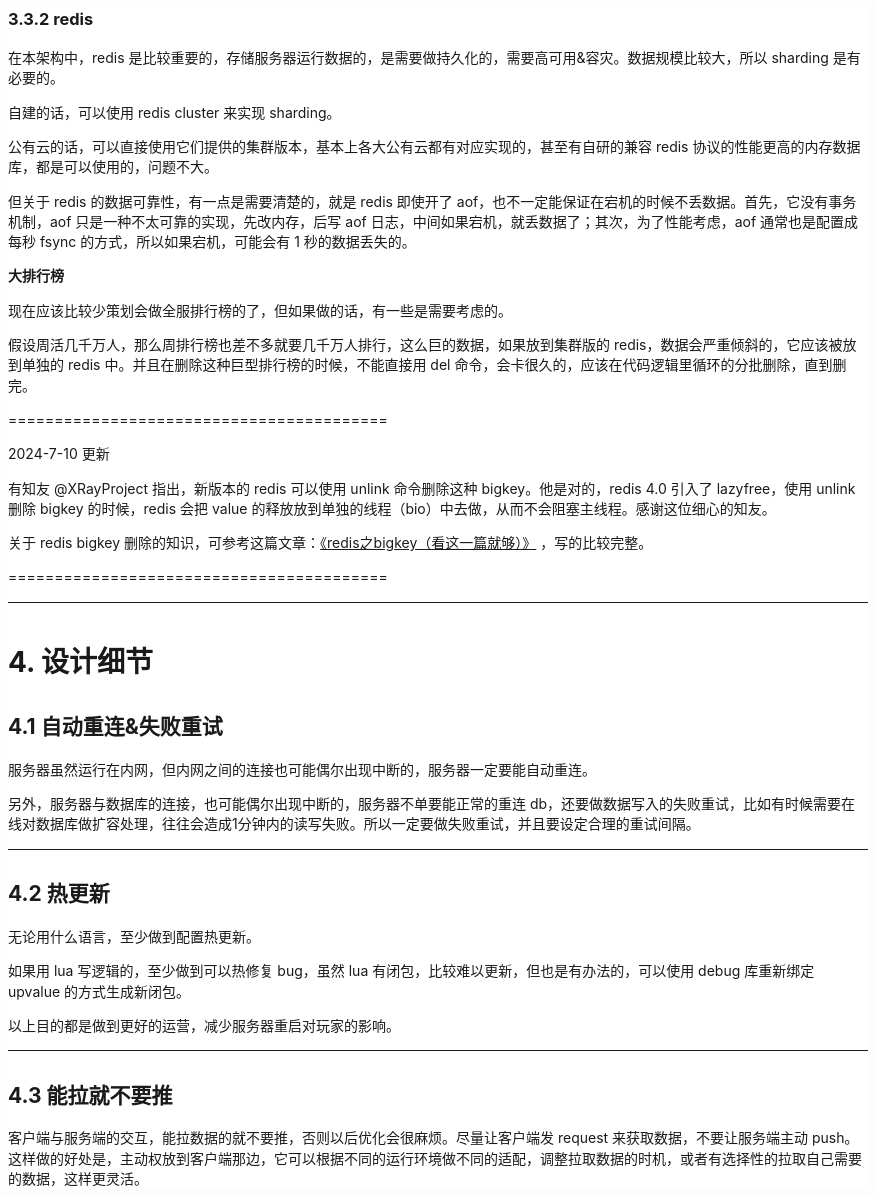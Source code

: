 
### 3.3.2 redis

在本架构中，redis 是比较重要的，存储服务器运行数据的，是需要做持久化的，需要高可用&容灾。数据规模比较大，所以 sharding 是有必要的。 

自建的话，可以使用 redis cluster 来实现 sharding。  

公有云的话，可以直接使用它们提供的集群版本，基本上各大公有云都有对应实现的，甚至有自研的兼容 redis 协议的性能更高的内存数据库，都是可以使用的，问题不大。  

但关于 redis 的数据可靠性，有一点是需要清楚的，就是 redis 即使开了 aof，也不一定能保证在宕机的时候不丢数据。首先，它没有事务机制，aof 只是一种不太可靠的实现，先改内存，后写 aof 日志，中间如果宕机，就丢数据了；其次，为了性能考虑，aof 通常也是配置成每秒 fsync 的方式，所以如果宕机，可能会有 1 秒的数据丢失的。  

**大排行榜**

现在应该比较少策划会做全服排行榜的了，但如果做的话，有一些是需要考虑的。  

假设周活几千万人，那么周排行榜也差不多就要几千万人排行，这么巨的数据，如果放到集群版的 redis，数据会严重倾斜的，它应该被放到单独的 redis 中。并且在删除这种巨型排行榜的时候，不能直接用 del 命令，会卡很久的，应该在代码逻辑里循环的分批删除，直到删完。   

=========================================    

2024-7-10 更新      

有知友 @XRayProject 指出，新版本的 redis 可以使用 unlink 命令删除这种 bigkey。他是对的，redis 4.0 引入了 lazyfree，使用 unlink 删除 bigkey 的时候，redis 会把 value 的释放放到单独的线程（bio）中去做，从而不会阻塞主线程。感谢这位细心的知友。    

关于 redis bigkey 删除的知识，可参考这篇文章：[《redis之bigkey（看这一篇就够）》](https://www.cnblogs.com/szq95716/p/14271108.html) ，写的比较完整。   

=========================================     

---

# 4. 设计细节

## 4.1 自动重连&失败重试

服务器虽然运行在内网，但内网之间的连接也可能偶尔出现中断的，服务器一定要能自动重连。  

另外，服务器与数据库的连接，也可能偶尔出现中断的，服务器不单要能正常的重连 db，还要做数据写入的失败重试，比如有时候需要在线对数据库做扩容处理，往往会造成1分钟内的读写失败。所以一定要做失败重试，并且要设定合理的重试间隔。   

---

## 4.2 热更新

无论用什么语言，至少做到配置热更新。   

如果用 lua 写逻辑的，至少做到可以热修复 bug，虽然 lua 有闭包，比较难以更新，但也是有办法的，可以使用 debug 库重新绑定 upvalue 的方式生成新闭包。   

以上目的都是做到更好的运营，减少服务器重启对玩家的影响。  

---

## 4.3 能拉就不要推

客户端与服务端的交互，能拉数据的就不要推，否则以后优化会很麻烦。尽量让客户端发 request 来获取数据，不要让服务端主动 push。这样做的好处是，主动权放到客户端那边，它可以根据不同的运行环境做不同的适配，调整拉取数据的时机，或者有选择性的拉取自己需要的数据，这样更灵活。  
